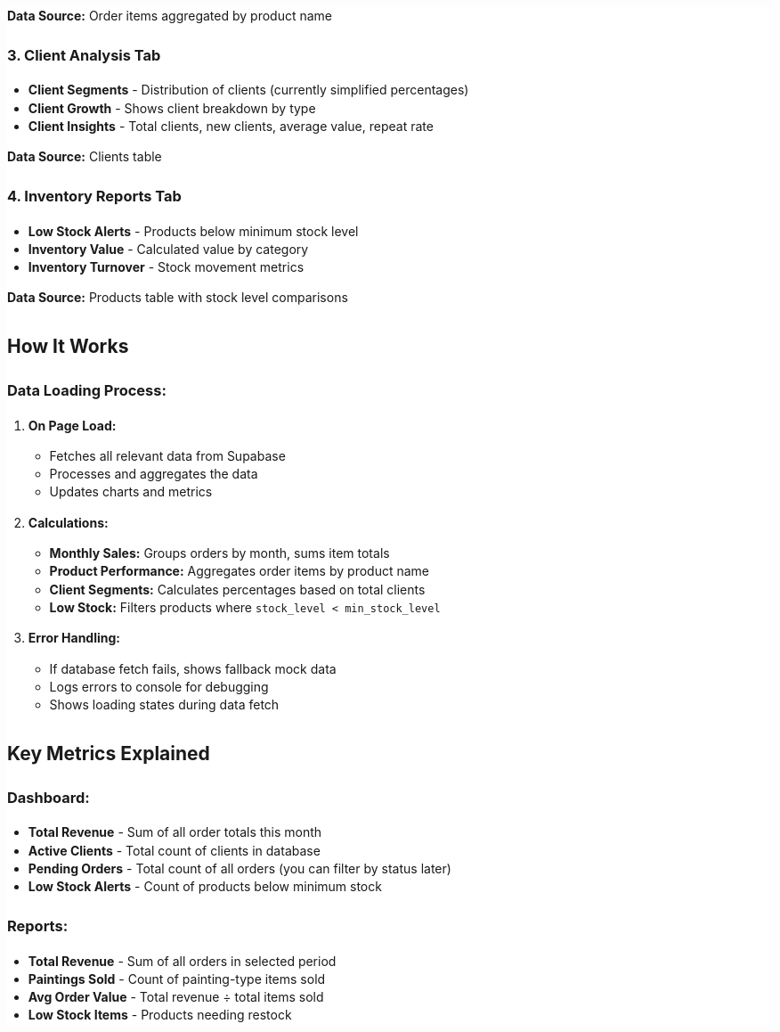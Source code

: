 **Data Source:** Order items aggregated by product name

### 3. Client Analysis Tab

- **Client Segments** - Distribution of clients (currently simplified percentages)
- **Client Growth** - Shows client breakdown by type
- **Client Insights** - Total clients, new clients, average value, repeat rate

**Data Source:** Clients table

### 4. Inventory Reports Tab

- **Low Stock Alerts** - Products below minimum stock level
- **Inventory Value** - Calculated value by category
- **Inventory Turnover** - Stock movement metrics

**Data Source:** Products table with stock level comparisons

## How It Works

### Data Loading Process:

1. **On Page Load:**

   - Fetches all relevant data from Supabase
   - Processes and aggregates the data
   - Updates charts and metrics

2. **Calculations:**

   - **Monthly Sales:** Groups orders by month, sums item totals
   - **Product Performance:** Aggregates order items by product name
   - **Client Segments:** Calculates percentages based on total clients
   - **Low Stock:** Filters products where `stock_level < min_stock_level`

3. **Error Handling:**
   - If database fetch fails, shows fallback mock data
   - Logs errors to console for debugging
   - Shows loading states during data fetch

## Key Metrics Explained

### Dashboard:

- **Total Revenue** - Sum of all order totals this month
- **Active Clients** - Total count of clients in database
- **Pending Orders** - Total count of all orders (you can filter by status later)
- **Low Stock Alerts** - Count of products below minimum stock

### Reports:

- **Total Revenue** - Sum of all orders in selected period
- **Paintings Sold** - Count of painting-type items sold
- **Avg Order Value** - Total revenue ÷ total items sold
- **Low Stock Items** - Products needing restock

